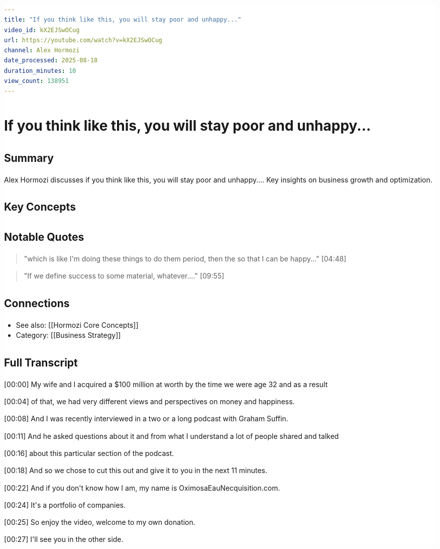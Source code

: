 ```yaml
---
title: "If you think like this, you will stay poor and unhappy..."
video_id: kX2EJSwOCug
url: https://youtube.com/watch?v=kX2EJSwOCug
channel: Alex Hormozi
date_processed: 2025-08-18
duration_minutes: 10
view_count: 138951
---
```

# If you think like this, you will stay poor and unhappy...

## Summary
Alex Hormozi discusses if you think like this, you will stay poor and unhappy.... Key insights on business growth and optimization.

## Key Concepts

## Notable Quotes
> "which is like I'm doing these things to do them period, then the so that I can be happy..." [04:48]

> "If we define success to some material, whatever...." [09:55]

## Connections
- See also: [[Hormozi Core Concepts]]
- Category: [[Business Strategy]]

## Full Transcript
[00:00] My wife and I acquired a $100 million at worth by the time we were age 32 and as a result

[00:04] of that, we had very different views and perspectives on money and happiness.

[00:08] And I was recently interviewed in a two or a long podcast with Graham Suffin.

[00:11] And he asked questions about it and from what I understand a lot of people shared and talked

[00:16] about this particular section of the podcast.

[00:18] And so we chose to cut this out and give it to you in the next 11 minutes.

[00:22] And if you don't know how I am, my name is OximosaEauNecquisition.com.

[00:24] It's a portfolio of companies.

[00:25] So enjoy the video, welcome to my own donation.

[00:27] I'll see you in the other side.
